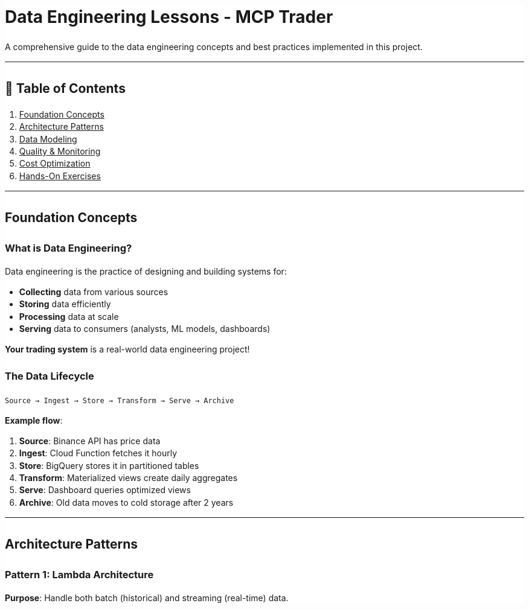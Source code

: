 # Data Engineering Lessons - MCP Trader

A comprehensive guide to the data engineering concepts and best practices implemented in this project.

---

## 📖 Table of Contents

1. [Foundation Concepts](#foundation-concepts)
2. [Architecture Patterns](#architecture-patterns)
3. [Data Modeling](#data-modeling)
4. [Quality & Monitoring](#quality--monitoring)
5. [Cost Optimization](#cost-optimization)
6. [Hands-On Exercises](#hands-on-exercises)

---

## Foundation Concepts

### What is Data Engineering?

Data engineering is the practice of designing and building systems for:
- **Collecting** data from various sources
- **Storing** data efficiently
- **Processing** data at scale
- **Serving** data to consumers (analysts, ML models, dashboards)

**Your trading system** is a real-world data engineering project!

### The Data Lifecycle

```
Source → Ingest → Store → Transform → Serve → Archive
```

**Example flow**:
1. **Source**: Binance API has price data
2. **Ingest**: Cloud Function fetches it hourly
3. **Store**: BigQuery stores it in partitioned tables
4. **Transform**: Materialized views create daily aggregates
5. **Serve**: Dashboard queries optimized views
6. **Archive**: Old data moves to cold storage after 2 years

---

## Architecture Patterns

### Pattern 1: Lambda Architecture

**Purpose**: Handle both batch (historical) and streaming (real-time) data.
